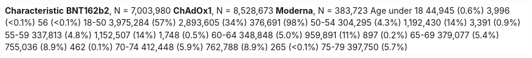   <thead class="gt_col_headings">
    <tr>
      <th class="gt_col_heading gt_columns_bottom_border gt_left" rowspan="1" colspan="1"><strong>Characteristic</strong></th>
      <th class="gt_col_heading gt_columns_bottom_border gt_center" rowspan="1" colspan="1"><strong>BNT162b2</strong>, N = 7,003,980</th>
      <th class="gt_col_heading gt_columns_bottom_border gt_center" rowspan="1" colspan="1"><strong>ChAdOx1</strong>, N = 8,528,673</th>
      <th class="gt_col_heading gt_columns_bottom_border gt_center" rowspan="1" colspan="1"><strong>Moderna</strong>, N = 383,723</th>
    </tr>
  </thead>
  <tbody class="gt_table_body">
    <tr>
      <td class="gt_row gt_left">Age</td>
      <td class="gt_row gt_center"></td>
      <td class="gt_row gt_center"></td>
      <td class="gt_row gt_center"></td>
    </tr>
    <tr>
      <td class="gt_row gt_left" style="text-align: left; text-indent: 10px;">under 18</td>
      <td class="gt_row gt_center">44,945 (0.6%)</td>
      <td class="gt_row gt_center">3,996 (&lt;0.1%)</td>
      <td class="gt_row gt_center">56 (&lt;0.1%)</td>
    </tr>
    <tr>
      <td class="gt_row gt_left" style="text-align: left; text-indent: 10px;">18-50</td>
      <td class="gt_row gt_center">3,975,284 (57%)</td>
      <td class="gt_row gt_center">2,893,605 (34%)</td>
      <td class="gt_row gt_center">376,691 (98%)</td>
    </tr>
    <tr>
      <td class="gt_row gt_left" style="text-align: left; text-indent: 10px;">50-54</td>
      <td class="gt_row gt_center">304,295 (4.3%)</td>
      <td class="gt_row gt_center">1,192,430 (14%)</td>
      <td class="gt_row gt_center">3,391 (0.9%)</td>
    </tr>
    <tr>
      <td class="gt_row gt_left" style="text-align: left; text-indent: 10px;">55-59</td>
      <td class="gt_row gt_center">337,813 (4.8%)</td>
      <td class="gt_row gt_center">1,152,507 (14%)</td>
      <td class="gt_row gt_center">1,748 (0.5%)</td>
    </tr>
    <tr>
      <td class="gt_row gt_left" style="text-align: left; text-indent: 10px;">60-64</td>
      <td class="gt_row gt_center">348,848 (5.0%)</td>
      <td class="gt_row gt_center">959,891 (11%)</td>
      <td class="gt_row gt_center">897 (0.2%)</td>
    </tr>
    <tr>
      <td class="gt_row gt_left" style="text-align: left; text-indent: 10px;">65-69</td>
      <td class="gt_row gt_center">379,077 (5.4%)</td>
      <td class="gt_row gt_center">755,036 (8.9%)</td>
      <td class="gt_row gt_center">462 (0.1%)</td>
    </tr>
    <tr>
      <td class="gt_row gt_left" style="text-align: left; text-indent: 10px;">70-74</td>
      <td class="gt_row gt_center">412,448 (5.9%)</td>
      <td class="gt_row gt_center">762,788 (8.9%)</td>
      <td class="gt_row gt_center">265 (&lt;0.1%)</td>
    </tr>
    <tr>
      <td class="gt_row gt_left" style="text-align: left; text-indent: 10px;">75-79</td>
      <td class="gt_row gt_center">397,750 (5.7%)</td>